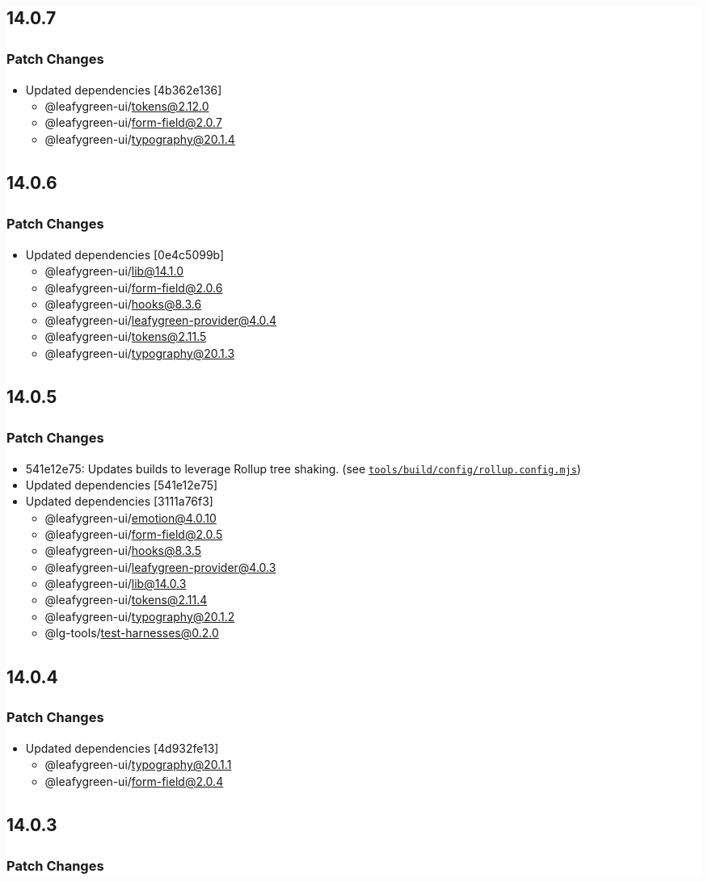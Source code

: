 ## 14.0.7

### Patch Changes

- Updated dependencies [4b362e136]
  - @leafygreen-ui/tokens@2.12.0
  - @leafygreen-ui/form-field@2.0.7
  - @leafygreen-ui/typography@20.1.4

## 14.0.6

### Patch Changes

- Updated dependencies [0e4c5099b]
  - @leafygreen-ui/lib@14.1.0
  - @leafygreen-ui/form-field@2.0.6
  - @leafygreen-ui/hooks@8.3.6
  - @leafygreen-ui/leafygreen-provider@4.0.4
  - @leafygreen-ui/tokens@2.11.5
  - @leafygreen-ui/typography@20.1.3

## 14.0.5

### Patch Changes

- 541e12e75: Updates builds to leverage Rollup tree shaking. (see [`tools/build/config/rollup.config.mjs`](https://github.com/mongodb/leafygreen-ui/blob/main/tools/build/config/rollup.config.mjs))
- Updated dependencies [541e12e75]
- Updated dependencies [3111a76f3]
  - @leafygreen-ui/emotion@4.0.10
  - @leafygreen-ui/form-field@2.0.5
  - @leafygreen-ui/hooks@8.3.5
  - @leafygreen-ui/leafygreen-provider@4.0.3
  - @leafygreen-ui/lib@14.0.3
  - @leafygreen-ui/tokens@2.11.4
  - @leafygreen-ui/typography@20.1.2
  - @lg-tools/test-harnesses@0.2.0

## 14.0.4

### Patch Changes

- Updated dependencies [4d932fe13]
  - @leafygreen-ui/typography@20.1.1
  - @leafygreen-ui/form-field@2.0.4

## 14.0.3

### Patch Changes
